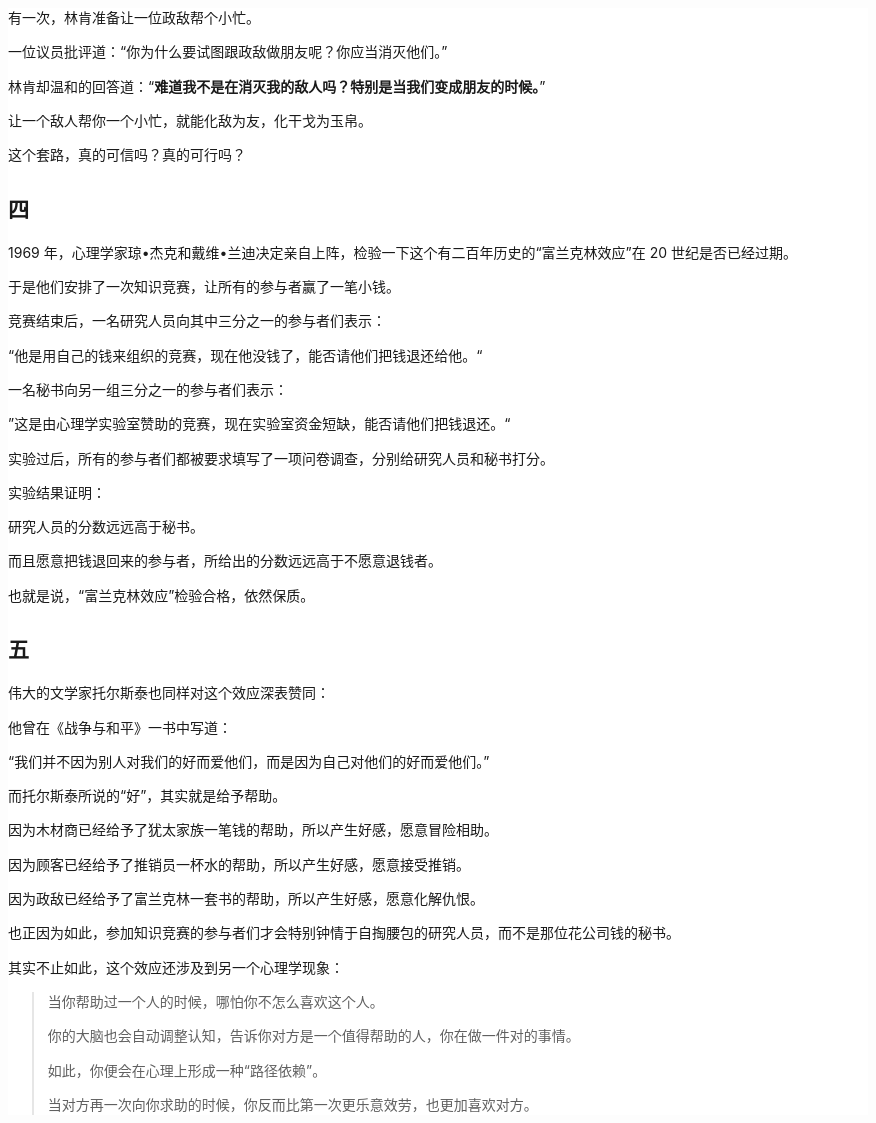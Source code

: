 有一次，林肯准备让一位政敌帮个小忙。

一位议员批评道：“你为什么要试图跟政敌做朋友呢？你应当消灭他们。”

林肯却温和的回答道：“**难道我不是在消灭我的敌人吗？特别是当我们变成朋友的时候。**”

让一个敌人帮你一个小忙，就能化敌为友，化干戈为玉帛。

这个套路，真的可信吗？真的可行吗？

## 四

1969 年，心理学家琼•杰克和戴维•兰迪决定亲自上阵，检验一下这个有二百年历史的“富兰克林效应”在 20 世纪是否已经过期。

于是他们安排了一次知识竞赛，让所有的参与者赢了一笔小钱。

竞赛结束后，一名研究人员向其中三分之一的参与者们表示：

“他是用自己的钱来组织的竞赛，现在他没钱了，能否请他们把钱退还给他。“

一名秘书向另一组三分之一的参与者们表示：

”这是由心理学实验室赞助的竞赛，现在实验室资金短缺，能否请他们把钱退还。“

实验过后，所有的参与者们都被要求填写了一项问卷调查，分别给研究人员和秘书打分。

实验结果证明：

研究人员的分数远远高于秘书。

而且愿意把钱退回来的参与者，所给出的分数远远高于不愿意退钱者。

也就是说，“富兰克林效应”检验合格，依然保质。

## 五

伟大的文学家托尔斯泰也同样对这个效应深表赞同：

他曾在《战争与和平》一书中写道：

“我们并不因为别人对我们的好而爱他们，而是因为自己对他们的好而爱他们。”

而托尔斯泰所说的“好”，其实就是给予帮助。

因为木材商已经给予了犹太家族一笔钱的帮助，所以产生好感，愿意冒险相助。

因为顾客已经给予了推销员一杯水的帮助，所以产生好感，愿意接受推销。

因为政敌已经给予了富兰克林一套书的帮助，所以产生好感，愿意化解仇恨。

也正因为如此，参加知识竞赛的参与者们才会特别钟情于自掏腰包的研究人员，而不是那位花公司钱的秘书。

其实不止如此，这个效应还涉及到另一个心理学现象：

> 当你帮助过一个人的时候，哪怕你不怎么喜欢这个人。
>
> 你的大脑也会自动调整认知，告诉你对方是一个值得帮助的人，你在做一件对的事情。
>
> 如此，你便会在心理上形成一种“路径依赖”。
>
> 当对方再一次向你求助的时候，你反而比第一次更乐意效劳，也更加喜欢对方。

